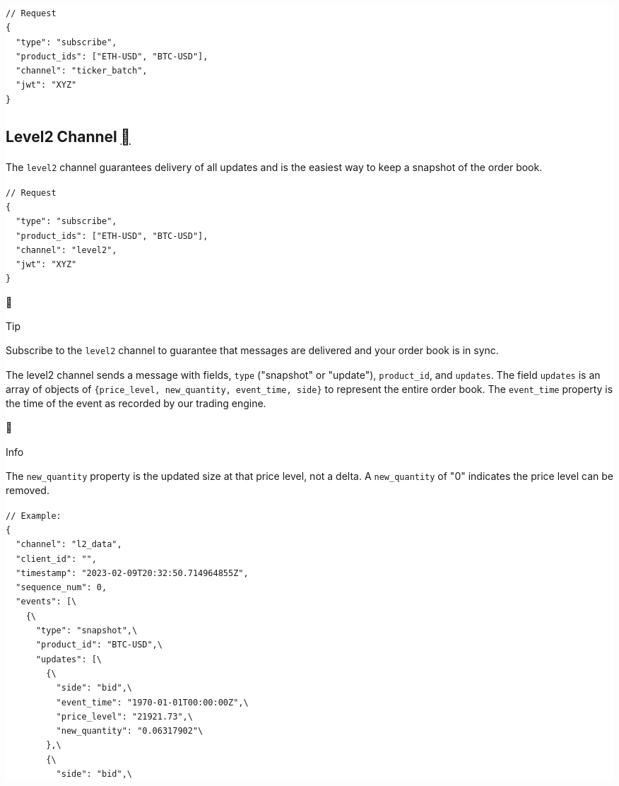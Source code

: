 ```codeBlockLines_p187
// Request
{
  "type": "subscribe",
  "product_ids": ["ETH-USD", "BTC-USD"],
  "channel": "ticker_batch",
  "jwt": "XYZ"
}

```

## Level2 Channel [](https://docs.cdp.coinbase.com/advanced-trade/docs/ws-channels#level2-channel "Direct link to Level2 Channel")

The `level2` channel guarantees delivery of all updates and is the easiest way to keep a snapshot of the order book.

```codeBlockLines_p187
// Request
{
  "type": "subscribe",
  "product_ids": ["ETH-USD", "BTC-USD"],
  "channel": "level2",
  "jwt": "XYZ"
}

```



Tip

Subscribe to the `level2` channel to guarantee that messages are delivered and your order book is in sync.

The level2 channel sends a message with fields, `type` ("snapshot" or "update"), `product_id`, and `updates`. The field `updates` is an array of objects of `{price_level, new_quantity, event_time, side}` to represent the entire order book. The `event_time` property is the time of the event as recorded by our trading engine.



Info

The `new_quantity` property is the updated size at that price level, not a delta. A `new_quantity` of "0" indicates the price level can be removed.

```codeBlockLines_p187
// Example:
{
  "channel": "l2_data",
  "client_id": "",
  "timestamp": "2023-02-09T20:32:50.714964855Z",
  "sequence_num": 0,
  "events": [\
    {\
      "type": "snapshot",\
      "product_id": "BTC-USD",\
      "updates": [\
        {\
          "side": "bid",\
          "event_time": "1970-01-01T00:00:00Z",\
          "price_level": "21921.73",\
          "new_quantity": "0.06317902"\
        },\
        {\
          "side": "bid",\
```